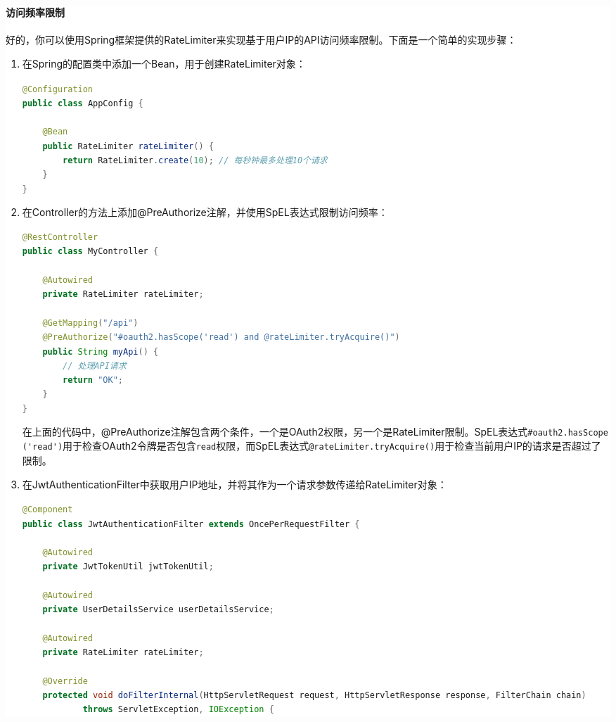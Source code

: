#### 访问频率限制

好的，你可以使用Spring框架提供的RateLimiter来实现基于用户IP的API访问频率限制。下面是一个简单的实现步骤：

1. 在Spring的配置类中添加一个Bean，用于创建RateLimiter对象：

    ```java
    @Configuration
    public class AppConfig {
    
        @Bean
        public RateLimiter rateLimiter() {
            return RateLimiter.create(10); // 每秒钟最多处理10个请求
        }
    }
    ```

2. 在Controller的方法上添加@PreAuthorize注解，并使用SpEL表达式限制访问频率：

    ```java
    @RestController
    public class MyController {
    
        @Autowired
        private RateLimiter rateLimiter;
    
        @GetMapping("/api")
        @PreAuthorize("#oauth2.hasScope('read') and @rateLimiter.tryAcquire()")
        public String myApi() {
            // 处理API请求
            return "OK";
        }
    }
    ```

    在上面的代码中，@PreAuthorize注解包含两个条件，一个是OAuth2权限，另一个是RateLimiter限制。SpEL表达式`#oauth2.hasScope('read')`用于检查OAuth2令牌是否包含`read`权限，而SpEL表达式`@rateLimiter.tryAcquire()`用于检查当前用户IP的请求是否超过了限制。

3. 在JwtAuthenticationFilter中获取用户IP地址，并将其作为一个请求参数传递给RateLimiter对象：

    ```java
    @Component
    public class JwtAuthenticationFilter extends OncePerRequestFilter {
    
        @Autowired
        private JwtTokenUtil jwtTokenUtil;
    
        @Autowired
        private UserDetailsService userDetailsService;
    
        @Autowired
        private RateLimiter rateLimiter;
    
        @Override
        protected void doFilterInternal(HttpServletRequest request, HttpServletResponse response, FilterChain chain)
                throws ServletException, IOException {
    